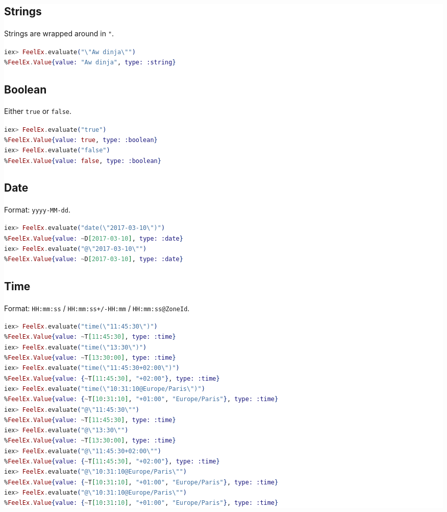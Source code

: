 ## Strings

Strings are wrapped around in `"`.

```elixir
iex> FeelEx.evaluate("\"Aw dinja\"")
%FeelEx.Value{value: "Aw dinja", type: :string}
```

## Boolean

Either `true` or `false`.

```elixir
iex> FeelEx.evaluate("true")
%FeelEx.Value{value: true, type: :boolean}
iex> FeelEx.evaluate("false")
%FeelEx.Value{value: false, type: :boolean}
```

## Date

Format: `yyyy-MM-dd`.

```elixir
iex> FeelEx.evaluate("date(\"2017-03-10\")")
%FeelEx.Value{value: ~D[2017-03-10], type: :date}
iex> FeelEx.evaluate("@\"2017-03-10\"")
%FeelEx.Value{value: ~D[2017-03-10], type: :date}
```

## Time

Format: `HH:mm:ss` / `HH:mm:ss+/-HH:mm` / `HH:mm:ss@ZoneId`.

```elixir
iex> FeelEx.evaluate("time(\"11:45:30\")")
%FeelEx.Value{value: ~T[11:45:30], type: :time}
iex> FeelEx.evaluate("time(\"13:30\")")
%FeelEx.Value{value: ~T[13:30:00], type: :time}
iex> FeelEx.evaluate("time(\"11:45:30+02:00\")")
%FeelEx.Value{value: {~T[11:45:30], "+02:00"}, type: :time}
iex> FeelEx.evaluate("time(\"10:31:10@Europe/Paris\")")
%FeelEx.Value{value: {~T[10:31:10], "+01:00", "Europe/Paris"}, type: :time}
iex> FeelEx.evaluate("@\"11:45:30\"")
%FeelEx.Value{value: ~T[11:45:30], type: :time}
iex> FeelEx.evaluate("@\"13:30\"")
%FeelEx.Value{value: ~T[13:30:00], type: :time}
iex> FeelEx.evaluate("@\"11:45:30+02:00\"")
%FeelEx.Value{value: {~T[11:45:30], "+02:00"}, type: :time}
iex> FeelEx.evaluate("@\"10:31:10@Europe/Paris\"")
%FeelEx.Value{value: {~T[10:31:10], "+01:00", "Europe/Paris"}, type: :time}
iex> FeelEx.evaluate("@\"10:31:10@Europe/Paris\"")
%FeelEx.Value{value: {~T[10:31:10], "+01:00", "Europe/Paris"}, type: :time}
```
